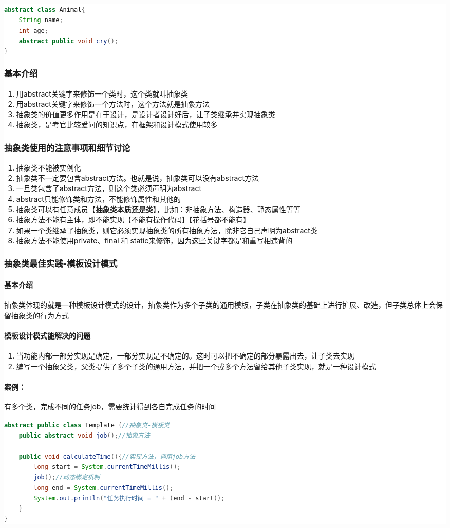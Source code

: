 ```java
abstract class Animal{
	String name;
	int age;
	abstract public void cry();
}
```

### 基本介绍

1. 用abstract关键字来修饰一个类时，这个类就叫抽象类
2. 用abstract关键字来修饰一个方法时，这个方法就是抽象方法
3. 抽象类的价值更多作用是在于设计，是设计者设计好后，让子类继承并实现抽象类
4. 抽象类，是考官比较爱问的知识点，在框架和设计模式使用较多

### 抽象类使用的注意事项和细节讨论

1. 抽象类不能被实例化
2. 抽象类不一定要包含abstract方法。也就是说，抽象类可以没有abstract方法
3. 一旦类包含了abstract方法，则这个类必须声明为abstract
4. abstract只能修饰类和方法，不能修饰属性和其他的
5. 抽象类可以有任意成员【**抽象类本质还是类**】，比如：非抽象方法、构造器、静态属性等等
6. 抽象方法不能有主体，即不能实现【不能有操作代码】【花括号都不能有】
7. 如果一个类继承了抽象类，则它必须实现抽象类的所有抽象方法，除非它自己声明为abstract类
8. 抽象方法不能使用private、final 和 static来修饰，因为这些关键字都是和重写相违背的

### 抽象类最佳实践-模板设计模式

#### 基本介绍

抽象类体现的就是一种模板设计模式的设计，抽象类作为多个子类的通用模板，子类在抽象类的基础上进行扩展、改造，但子类总体上会保留抽象类的行为方式

#### 模板设计模式能解决的问题

1. 当功能内部一部分实现是确定，一部分实现是不确定的。这时可以把不确定的部分暴露出去，让子类去实现
2. 编写一个抽象父类，父类提供了多个子类的通用方法，并把一个或多个方法留给其他子类实现，就是一种设计模式

#### 案例：

有多个类，完成不同的任务job，需要统计得到各自完成任务的时间

```java
abstract public class Template {//抽象类-模板类
    public abstract void job();//抽象方法

    public void calculateTime(){//实现方法，调用job方法
        long start = System.currentTimeMillis();
        job();//动态绑定机制
        long end = System.currentTimeMillis();
        System.out.println("任务执行时间 = " + (end - start));
    }
}
```
